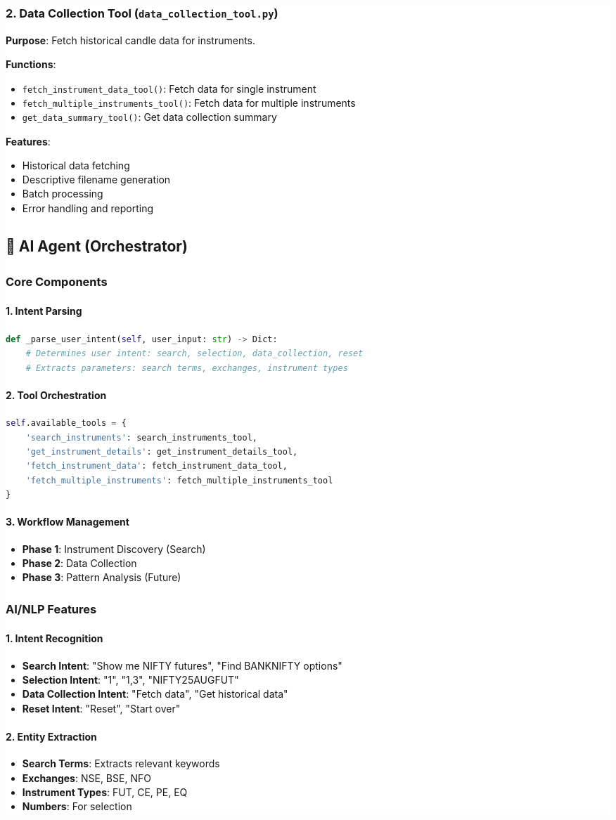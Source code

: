 ### 2. Data Collection Tool (`data_collection_tool.py`)

**Purpose**: Fetch historical candle data for instruments.

**Functions**:
- `fetch_instrument_data_tool()`: Fetch data for single instrument
- `fetch_multiple_instruments_tool()`: Fetch data for multiple instruments
- `get_data_summary_tool()`: Get data collection summary

**Features**:
- Historical data fetching
- Descriptive filename generation
- Batch processing
- Error handling and reporting

## 🤖 AI Agent (Orchestrator)

### Core Components

#### 1. Intent Parsing
```python
def _parse_user_intent(self, user_input: str) -> Dict:
    # Determines user intent: search, selection, data_collection, reset
    # Extracts parameters: search terms, exchanges, instrument types
```

#### 2. Tool Orchestration
```python
self.available_tools = {
    'search_instruments': search_instruments_tool,
    'get_instrument_details': get_instrument_details_tool,
    'fetch_instrument_data': fetch_instrument_data_tool,
    'fetch_multiple_instruments': fetch_multiple_instruments_tool
}
```

#### 3. Workflow Management
- **Phase 1**: Instrument Discovery (Search)
- **Phase 2**: Data Collection
- **Phase 3**: Pattern Analysis (Future)

### AI/NLP Features

#### 1. Intent Recognition
- **Search Intent**: "Show me NIFTY futures", "Find BANKNIFTY options"
- **Selection Intent**: "1", "1,3", "NIFTY25AUGFUT"
- **Data Collection Intent**: "Fetch data", "Get historical data"
- **Reset Intent**: "Reset", "Start over"

#### 2. Entity Extraction
- **Search Terms**: Extracts relevant keywords
- **Exchanges**: NSE, BSE, NFO
- **Instrument Types**: FUT, CE, PE, EQ
- **Numbers**: For selection
